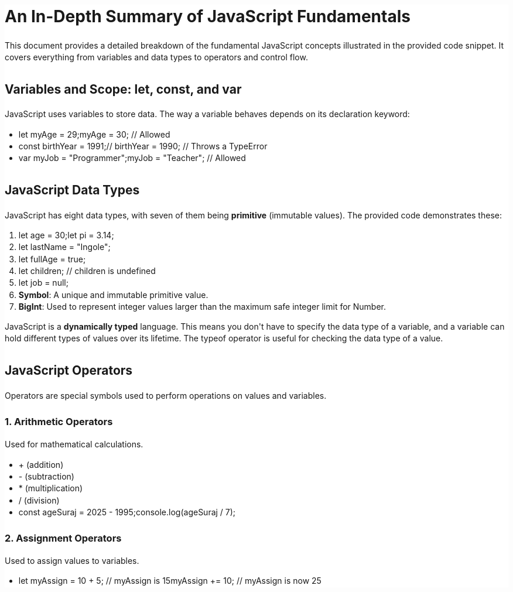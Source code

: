 # An In-Depth Summary of JavaScript Fundamentals

This document provides a detailed breakdown of the fundamental JavaScript concepts illustrated in the provided code snippet. It covers everything from variables and data types to operators and control flow.

## Variables and Scope: let, const, and var

JavaScript uses variables to store data. The way a variable behaves depends on its declaration keyword:

- let myAge = 29;myAge = 30; // Allowed
- const birthYear = 1991;// birthYear = 1990; // Throws a TypeError
- var myJob = "Programmer";myJob = "Teacher"; // Allowed

## JavaScript Data Types

JavaScript has eight data types, with seven of them being **primitive** (immutable values). The provided code demonstrates these:

1.  let age = 30;let pi = 3.14;
2.  let lastName = "Ingole";
3.  let fullAge = true;
4.  let children; // children is undefined
5.  let job = null;
6.  **Symbol**: A unique and immutable primitive value.
7.  **BigInt**: Used to represent integer values larger than the maximum safe integer limit for Number.

JavaScript is a **dynamically typed** language. This means you don't have to specify the data type of a variable, and a variable can hold different types of values over its lifetime. The typeof operator is useful for checking the data type of a value.

## JavaScript Operators

Operators are special symbols used to perform operations on values and variables.

### 1\. Arithmetic Operators

Used for mathematical calculations.

- \+ (addition)
- \- (subtraction)
- \* (multiplication)
- / (division)
- const ageSuraj = 2025 - 1995;console.log(ageSuraj / 7);

### 2\. Assignment Operators

Used to assign values to variables.

- let myAssign = 10 + 5; // myAssign is 15myAssign += 10; // myAssign is now 25
